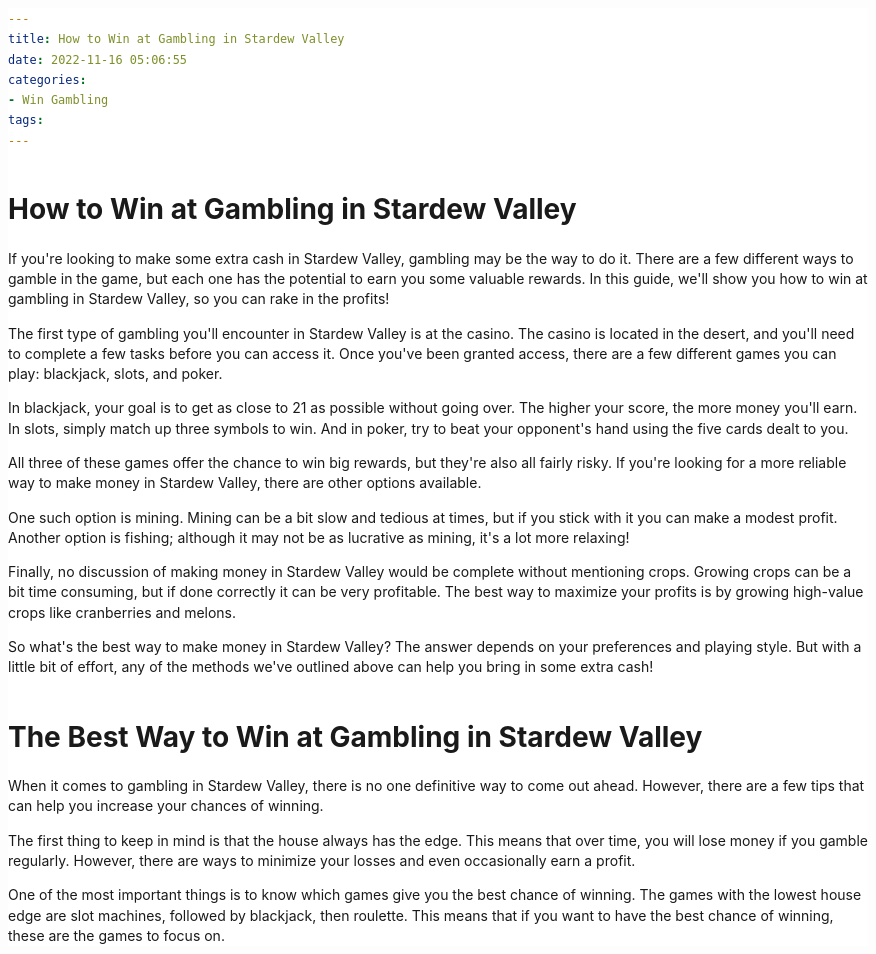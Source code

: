 ```yaml
---
title: How to Win at Gambling in Stardew Valley 
date: 2022-11-16 05:06:55
categories:
- Win Gambling
tags:
---
```



#  How to Win at Gambling in Stardew Valley 

If you're looking to make some extra cash in Stardew Valley, gambling may be the way to do it. There are a few different ways to gamble in the game, but each one has the potential to earn you some valuable rewards. In this guide, we'll show you how to win at gambling in Stardew Valley, so you can rake in the profits!

The first type of gambling you'll encounter in Stardew Valley is at the casino. The casino is located in the desert, and you'll need to complete a few tasks before you can access it. Once you've been granted access, there are a few different games you can play: blackjack, slots, and poker.

In blackjack, your goal is to get as close to 21 as possible without going over. The higher your score, the more money you'll earn. In slots, simply match up three symbols to win. And in poker, try to beat your opponent's hand using the five cards dealt to you.

All three of these games offer the chance to win big rewards, but they're also all fairly risky. If you're looking for a more reliable way to make money in Stardew Valley, there are other options available.

One such option is mining. Mining can be a bit slow and tedious at times, but if you stick with it you can make a modest profit. Another option is fishing; although it may not be as lucrative as mining, it's a lot more relaxing!

Finally, no discussion of making money in Stardew Valley would be complete without mentioning crops. Growing crops can be a bit time consuming, but if done correctly it can be very profitable. The best way to maximize your profits is by growing high-value crops like cranberries and melons.

So what's the best way to make money in Stardew Valley? The answer depends on your preferences and playing style. But with a little bit of effort, any of the methods we've outlined above can help you bring in some extra cash!

#  The Best Way to Win at Gambling in Stardew Valley 

When it comes to gambling in Stardew Valley, there is no one definitive way to come out ahead. However, there are a few tips that can help you increase your chances of winning.

The first thing to keep in mind is that the house always has the edge. This means that over time, you will lose money if you gamble regularly. However, there are ways to minimize your losses and even occasionally earn a profit.

One of the most important things is to know which games give you the best chance of winning. The games with the lowest house edge are slot machines, followed by blackjack, then roulette. This means that if you want to have the best chance of winning, these are the games to focus on.

